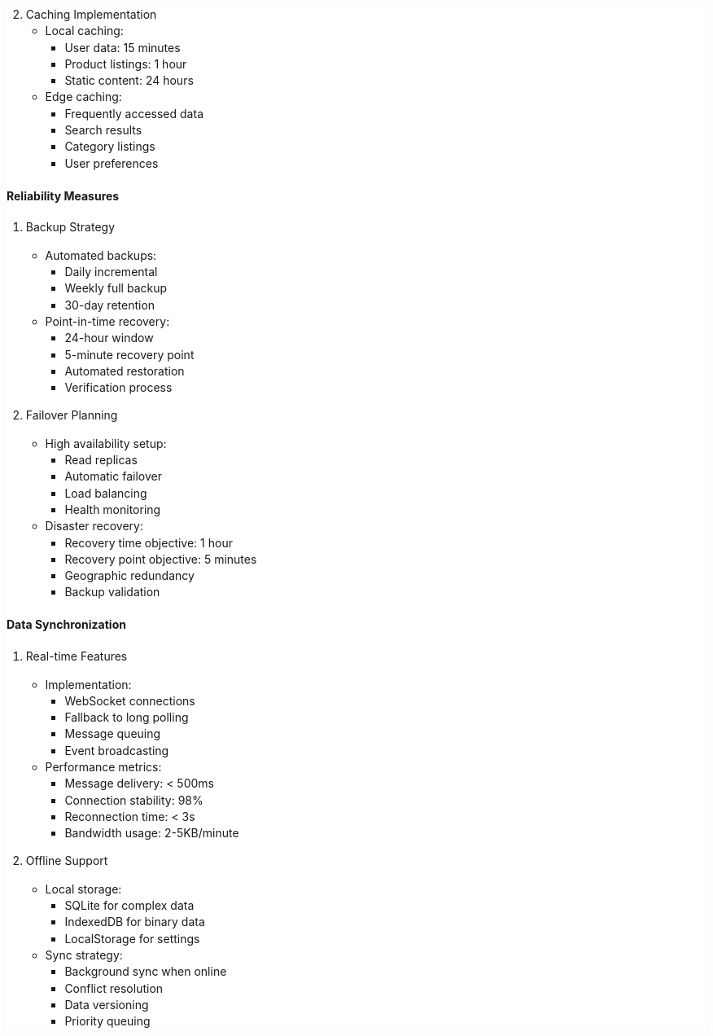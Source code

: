 2. Caching Implementation
   - Local caching:
     * User data: 15 minutes
     * Product listings: 1 hour
     * Static content: 24 hours
   - Edge caching:
     * Frequently accessed data
     * Search results
     * Category listings
     * User preferences

#### Reliability Measures

1. Backup Strategy
   - Automated backups:
     * Daily incremental
     * Weekly full backup
     * 30-day retention
   - Point-in-time recovery:
     * 24-hour window
     * 5-minute recovery point
     * Automated restoration
     * Verification process

2. Failover Planning
   - High availability setup:
     * Read replicas
     * Automatic failover
     * Load balancing
     * Health monitoring
   - Disaster recovery:
     * Recovery time objective: 1 hour
     * Recovery point objective: 5 minutes
     * Geographic redundancy
     * Backup validation

#### Data Synchronization

1. Real-time Features
   - Implementation:
     * WebSocket connections
     * Fallback to long polling
     * Message queuing
     * Event broadcasting
   - Performance metrics:
     * Message delivery: < 500ms
     * Connection stability: 98%
     * Reconnection time: < 3s
     * Bandwidth usage: 2-5KB/minute

2. Offline Support
   - Local storage:
     * SQLite for complex data
     * IndexedDB for binary data
     * LocalStorage for settings
   - Sync strategy:
     * Background sync when online
     * Conflict resolution
     * Data versioning
     * Priority queuing
